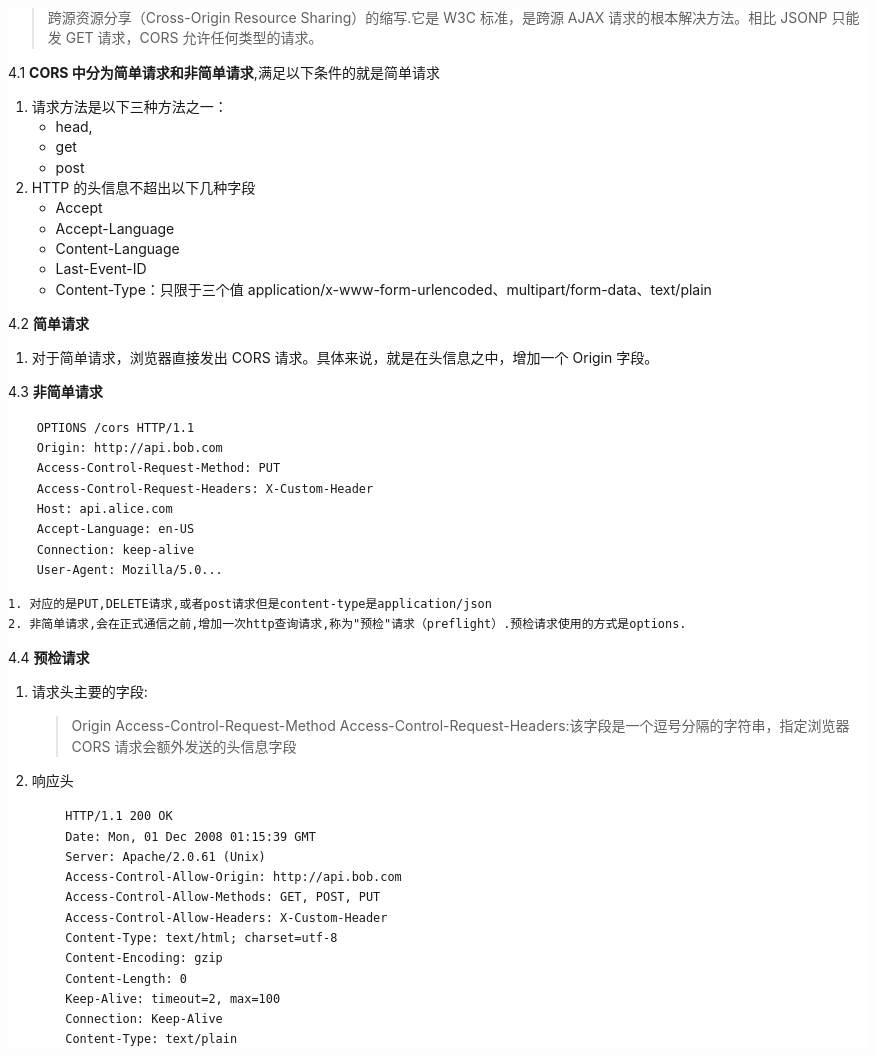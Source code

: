 > 跨源资源分享（Cross-Origin Resource Sharing）的缩写.它是 W3C 标准，是跨源 AJAX 请求的根本解决方法。相比 JSONP 只能发 GET 请求，CORS 允许任何类型的请求。

4.1 **CORS 中分为简单请求和非简单请求**,满足以下条件的就是简单请求

1. 请求方法是以下三种方法之一：
   - head,
   - get
   - post
2. HTTP 的头信息不超出以下几种字段
   - Accept
   - Accept-Language
   - Content-Language
   - Last-Event-ID
   - Content-Type：只限于三个值 application/x-www-form-urlencoded、multipart/form-data、text/plain

4.2 **简单请求**

1. 对于简单请求，浏览器直接发出 CORS 请求。具体来说，就是在头信息之中，增加一个 Origin 字段。

4.3 **非简单请求**

```
    OPTIONS /cors HTTP/1.1
    Origin: http://api.bob.com
    Access-Control-Request-Method: PUT
    Access-Control-Request-Headers: X-Custom-Header
    Host: api.alice.com
    Accept-Language: en-US
    Connection: keep-alive
    User-Agent: Mozilla/5.0...
```

    1. 对应的是PUT,DELETE请求,或者post请求但是content-type是application/json
    2. 非简单请求,会在正式通信之前,增加一次http查询请求,称为"预检"请求（preflight）.预检请求使用的方式是options.

4.4 **预检请求**

1. 请求头主要的字段:
   > Origin
   > Access-Control-Request-Method
   > Access-Control-Request-Headers:该字段是一个逗号分隔的字符串，指定浏览器 CORS 请求会额外发送的头信息字段
2. 响应头

```
        HTTP/1.1 200 OK
        Date: Mon, 01 Dec 2008 01:15:39 GMT
        Server: Apache/2.0.61 (Unix)
        Access-Control-Allow-Origin: http://api.bob.com
        Access-Control-Allow-Methods: GET, POST, PUT
        Access-Control-Allow-Headers: X-Custom-Header
        Content-Type: text/html; charset=utf-8
        Content-Encoding: gzip
        Content-Length: 0
        Keep-Alive: timeout=2, max=100
        Connection: Keep-Alive
        Content-Type: text/plain
```
